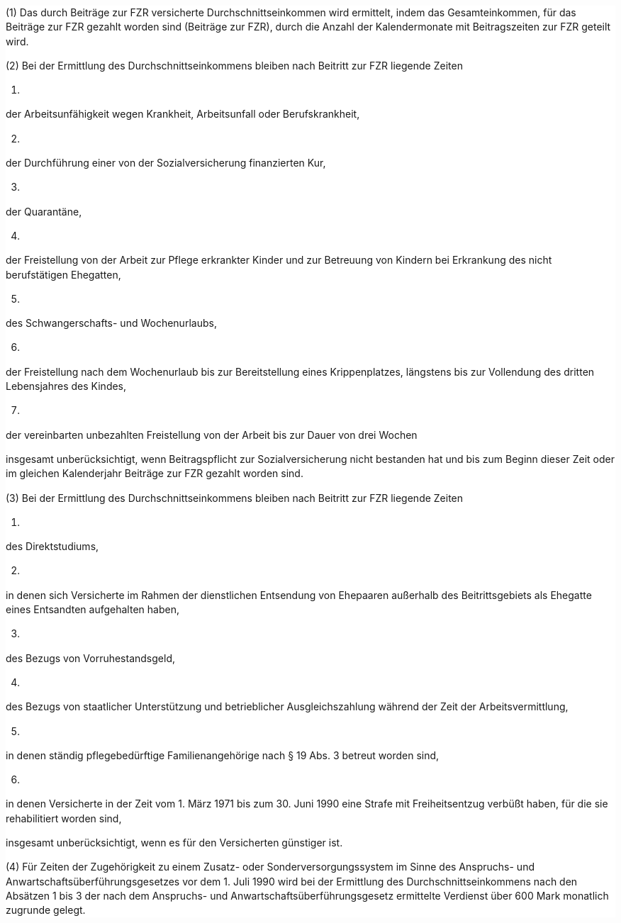 (1) Das durch Beiträge zur FZR versicherte Durchschnittseinkommen wird ermittelt, indem das Gesamteinkommen, für das Beiträge zur FZR gezahlt worden sind (Beiträge zur FZR), durch die Anzahl der Kalendermonate mit Beitragszeiten zur FZR geteilt wird.

(2) Bei der Ermittlung des Durchschnittseinkommens bleiben nach Beitritt zur FZR liegende Zeiten

1.  
der Arbeitsunfähigkeit wegen Krankheit, Arbeitsunfall oder Berufskrankheit,

2.  
der Durchführung einer von der Sozialversicherung finanzierten Kur,

3.  
der Quarantäne,

4.  
der Freistellung von der Arbeit zur Pflege erkrankter Kinder und zur Betreuung von Kindern bei Erkrankung des nicht berufstätigen Ehegatten,

5.  
des Schwangerschafts- und Wochenurlaubs,

6.  
der Freistellung nach dem Wochenurlaub bis zur Bereitstellung eines Krippenplatzes, längstens bis zur Vollendung des dritten Lebensjahres des Kindes,

7.  
der vereinbarten unbezahlten Freistellung von der Arbeit bis zur Dauer von drei Wochen

insgesamt unberücksichtigt, wenn Beitragspflicht zur Sozialversicherung nicht bestanden hat und bis zum Beginn dieser Zeit oder im gleichen Kalenderjahr Beiträge zur FZR gezahlt worden sind.

(3) Bei der Ermittlung des Durchschnittseinkommens bleiben nach Beitritt zur FZR liegende Zeiten

1.  
des Direktstudiums,

2.  
in denen sich Versicherte im Rahmen der dienstlichen Entsendung von Ehepaaren außerhalb des Beitrittsgebiets als Ehegatte eines Entsandten aufgehalten haben,

3.  
des Bezugs von Vorruhestandsgeld,

4.  
des Bezugs von staatlicher Unterstützung und betrieblicher Ausgleichszahlung während der Zeit der Arbeitsvermittlung,

5.  
in denen ständig pflegebedürftige Familienangehörige nach § 19 Abs. 3 betreut worden sind,

6.  
in denen Versicherte in der Zeit vom 1. März 1971 bis zum 30. Juni 1990 eine Strafe mit Freiheitsentzug verbüßt haben, für die sie rehabilitiert worden sind,

insgesamt unberücksichtigt, wenn es für den Versicherten günstiger ist.

(4) Für Zeiten der Zugehörigkeit zu einem Zusatz- oder Sonderversorgungssystem im Sinne des Anspruchs- und Anwartschaftsüberführungsgesetzes vor dem 1. Juli 1990 wird bei der Ermittlung des Durchschnittseinkommens nach den Absätzen 1 bis 3 der nach dem Anspruchs- und Anwartschaftsüberführungsgesetz ermittelte Verdienst über 600 Mark monatlich zugrunde gelegt.
